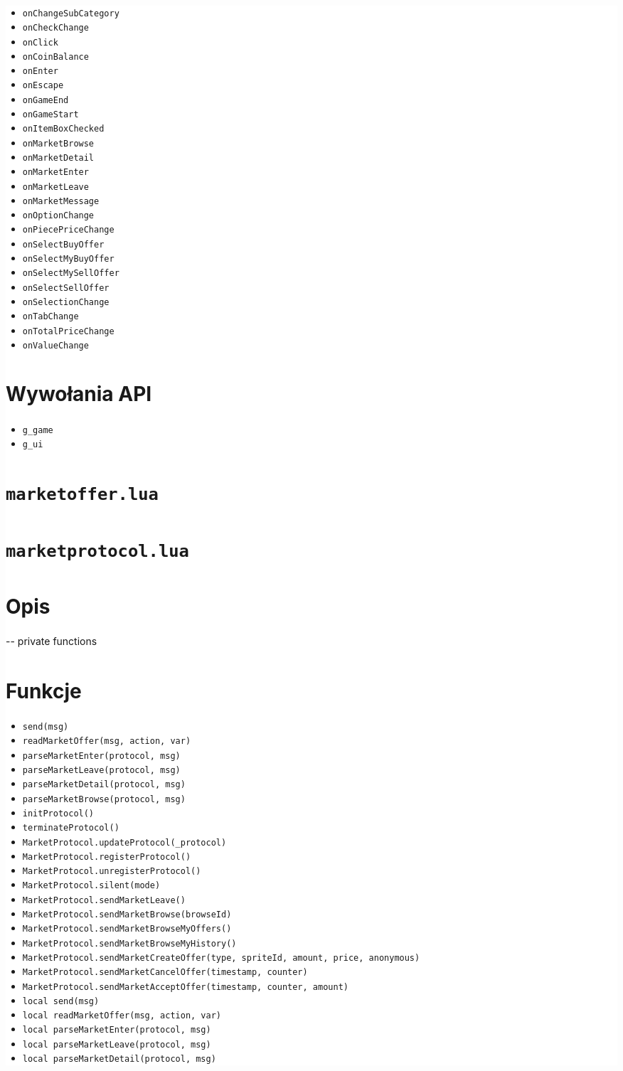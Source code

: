 - `onChangeSubCategory`
- `onCheckChange`
- `onClick`
- `onCoinBalance`
- `onEnter`
- `onEscape`
- `onGameEnd`
- `onGameStart`
- `onItemBoxChecked`
- `onMarketBrowse`
- `onMarketDetail`
- `onMarketEnter`
- `onMarketLeave`
- `onMarketMessage`
- `onOptionChange`
- `onPiecePriceChange`
- `onSelectBuyOffer`
- `onSelectMyBuyOffer`
- `onSelectMySellOffer`
- `onSelectSellOffer`
- `onSelectionChange`
- `onTabChange`
- `onTotalPriceChange`
- `onValueChange`
# Wywołania API
- `g_game`
- `g_ui`
# `marketoffer.lua`
# `marketprotocol.lua`
# Opis
-- private functions
# Funkcje
- `send(msg)`
- `readMarketOffer(msg, action, var)`
- `parseMarketEnter(protocol, msg)`
- `parseMarketLeave(protocol, msg)`
- `parseMarketDetail(protocol, msg)`
- `parseMarketBrowse(protocol, msg)`
- `initProtocol()`
- `terminateProtocol()`
- `MarketProtocol.updateProtocol(_protocol)`
- `MarketProtocol.registerProtocol()`
- `MarketProtocol.unregisterProtocol()`
- `MarketProtocol.silent(mode)`
- `MarketProtocol.sendMarketLeave()`
- `MarketProtocol.sendMarketBrowse(browseId)`
- `MarketProtocol.sendMarketBrowseMyOffers()`
- `MarketProtocol.sendMarketBrowseMyHistory()`
- `MarketProtocol.sendMarketCreateOffer(type, spriteId, amount, price, anonymous)`
- `MarketProtocol.sendMarketCancelOffer(timestamp, counter)`
- `MarketProtocol.sendMarketAcceptOffer(timestamp, counter, amount)`
- `local send(msg)`
- `local readMarketOffer(msg, action, var)`
- `local parseMarketEnter(protocol, msg)`
- `local parseMarketLeave(protocol, msg)`
- `local parseMarketDetail(protocol, msg)`